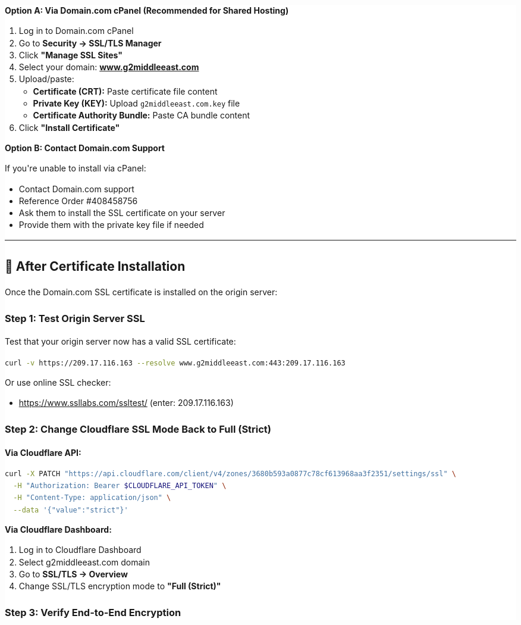 **Option A: Via Domain.com cPanel (Recommended for Shared Hosting)**

1. Log in to Domain.com cPanel
2. Go to **Security → SSL/TLS Manager**
3. Click **"Manage SSL Sites"**
4. Select your domain: **www.g2middleeast.com**
5. Upload/paste:
   - **Certificate (CRT):** Paste certificate file content
   - **Private Key (KEY):** Upload `g2middleeast.com.key` file
   - **Certificate Authority Bundle:** Paste CA bundle content
6. Click **"Install Certificate"**

**Option B: Contact Domain.com Support**

If you're unable to install via cPanel:
- Contact Domain.com support
- Reference Order #408458756
- Ask them to install the SSL certificate on your server
- Provide them with the private key file if needed

---

## 🔄 **After Certificate Installation**

Once the Domain.com SSL certificate is installed on the origin server:

### Step 1: Test Origin Server SSL

Test that your origin server now has a valid SSL certificate:
```bash
curl -v https://209.17.116.163 --resolve www.g2middleeast.com:443:209.17.116.163
```

Or use online SSL checker:
- https://www.ssllabs.com/ssltest/ (enter: 209.17.116.163)

### Step 2: Change Cloudflare SSL Mode Back to Full (Strict)

**Via Cloudflare API:**
```bash
curl -X PATCH "https://api.cloudflare.com/client/v4/zones/3680b593a0877c78cf613968aa3f2351/settings/ssl" \
  -H "Authorization: Bearer $CLOUDFLARE_API_TOKEN" \
  -H "Content-Type: application/json" \
  --data '{"value":"strict"}'
```

**Via Cloudflare Dashboard:**
1. Log in to Cloudflare Dashboard
2. Select g2middleeast.com domain
3. Go to **SSL/TLS → Overview**
4. Change SSL/TLS encryption mode to **"Full (Strict)"**

### Step 3: Verify End-to-End Encryption
